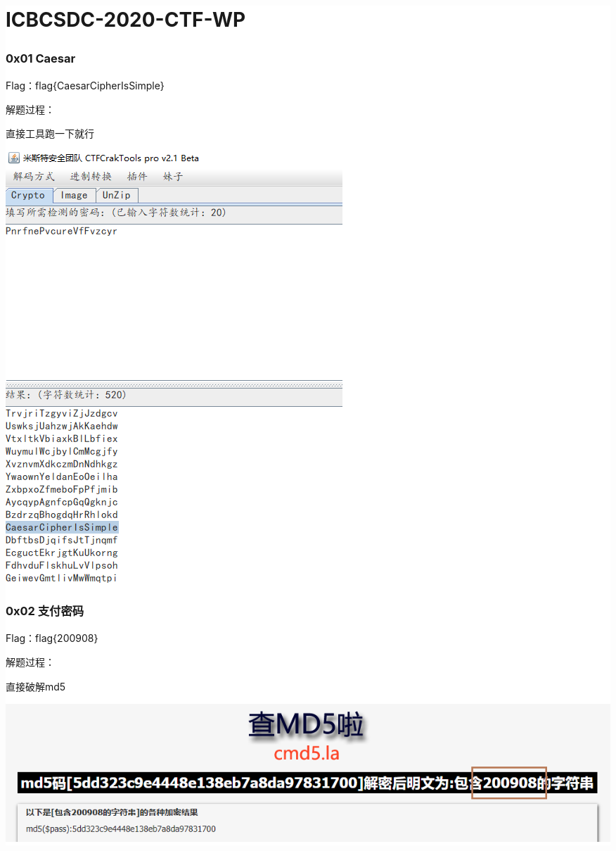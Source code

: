 # ICBCSDC-2020-CTF-WP

### 0x01 Caesar

Flag：flag{CaesarCipherIsSimple}

解题过程：

直接工具跑一下就行

![image-20201121164709321](images/ICBCSDC-2020-CTF-WP/image-20201121164709321.png)

### 0x02 支付密码

Flag：flag{200908}

解题过程：

直接破解md5

![image-20201121165011565](images/ICBCSDC-2020-CTF-WP/image-20201121165011565.png)
